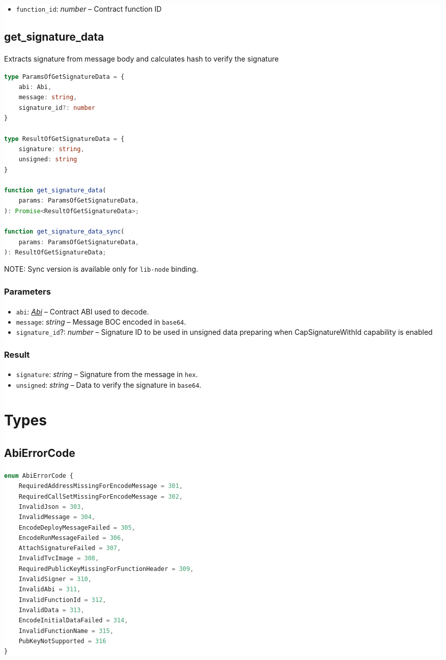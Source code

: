 - `function_id`: _number_ – Contract function ID


## get_signature_data

Extracts signature from message body and calculates hash to verify the signature

```ts
type ParamsOfGetSignatureData = {
    abi: Abi,
    message: string,
    signature_id?: number
}

type ResultOfGetSignatureData = {
    signature: string,
    unsigned: string
}

function get_signature_data(
    params: ParamsOfGetSignatureData,
): Promise<ResultOfGetSignatureData>;

function get_signature_data_sync(
    params: ParamsOfGetSignatureData,
): ResultOfGetSignatureData;
```
NOTE: Sync version is available only for `lib-node` binding.
### Parameters
- `abi`: _[Abi](mod\_abi.md#abi)_ – Contract ABI used to decode.
- `message`: _string_ – Message BOC encoded in `base64`.
- `signature_id`?: _number_ – Signature ID to be used in unsigned data preparing when CapSignatureWithId capability is enabled


### Result

- `signature`: _string_ – Signature from the message in `hex`.
- `unsigned`: _string_ – Data to verify the signature in `base64`.


# Types
## AbiErrorCode
```ts
enum AbiErrorCode {
    RequiredAddressMissingForEncodeMessage = 301,
    RequiredCallSetMissingForEncodeMessage = 302,
    InvalidJson = 303,
    InvalidMessage = 304,
    EncodeDeployMessageFailed = 305,
    EncodeRunMessageFailed = 306,
    AttachSignatureFailed = 307,
    InvalidTvcImage = 308,
    RequiredPublicKeyMissingForFunctionHeader = 309,
    InvalidSigner = 310,
    InvalidAbi = 311,
    InvalidFunctionId = 312,
    InvalidData = 313,
    EncodeInitialDataFailed = 314,
    InvalidFunctionName = 315,
    PubKeyNotSupported = 316
}
```